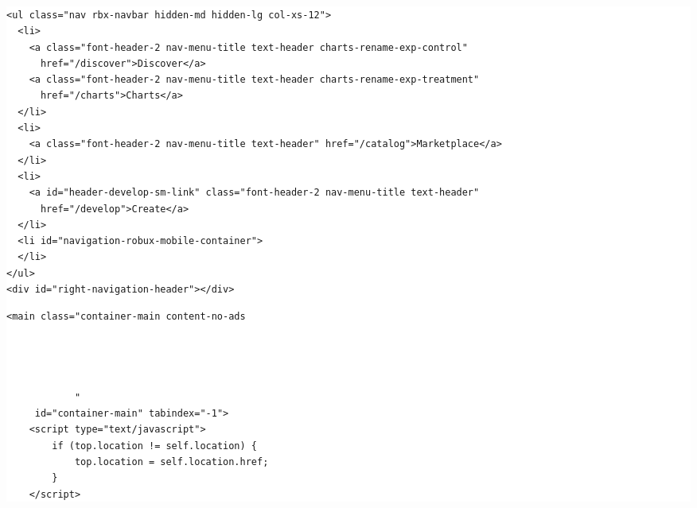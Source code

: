     <ul class="nav rbx-navbar hidden-md hidden-lg col-xs-12">
      <li>
        <a class="font-header-2 nav-menu-title text-header charts-rename-exp-control"
          href="/discover">Discover</a>
        <a class="font-header-2 nav-menu-title text-header charts-rename-exp-treatment"
          href="/charts">Charts</a>
      </li>
      <li>
        <a class="font-header-2 nav-menu-title text-header" href="/catalog">Marketplace</a>
      </li>
      <li>
        <a id="header-develop-sm-link" class="font-header-2 nav-menu-title text-header"
          href="/develop">Create</a>
      </li>
      <li id="navigation-robux-mobile-container">
      </li>
    </ul>
    <div id="right-navigation-header"></div>
  </div>
</div>
<div id="left-navigation-container"></div>
<div id="verificationUpsell-container">
  <div verificationUpsell-container></div>
</div>
<div id="phoneVerificationUpsell-container">
  <div phoneVerificationUpsell-container></div>
</div>
<div id="contactMethodPrompt-container">
  <div contactMethodPrompt-container></div>
</div>
<div id="navigation-account-switcher-container">
  <div navigation-account-switcher-container></div>
</div>

</div>

<script type="text/javascript">
    var Roblox = Roblox || {};
    (function () {
        if (Roblox && Roblox.Performance) {
            Roblox.Performance.setPerformanceMark("navigation_end");
        }
    })();
</script>
    <main class="container-main content-no-ads 
                
                
                
                
                "
         id="container-main" tabindex="-1">
        <script type="text/javascript">
            if (top.location != self.location) {
                top.location = self.location.href;
            }
        </script>
